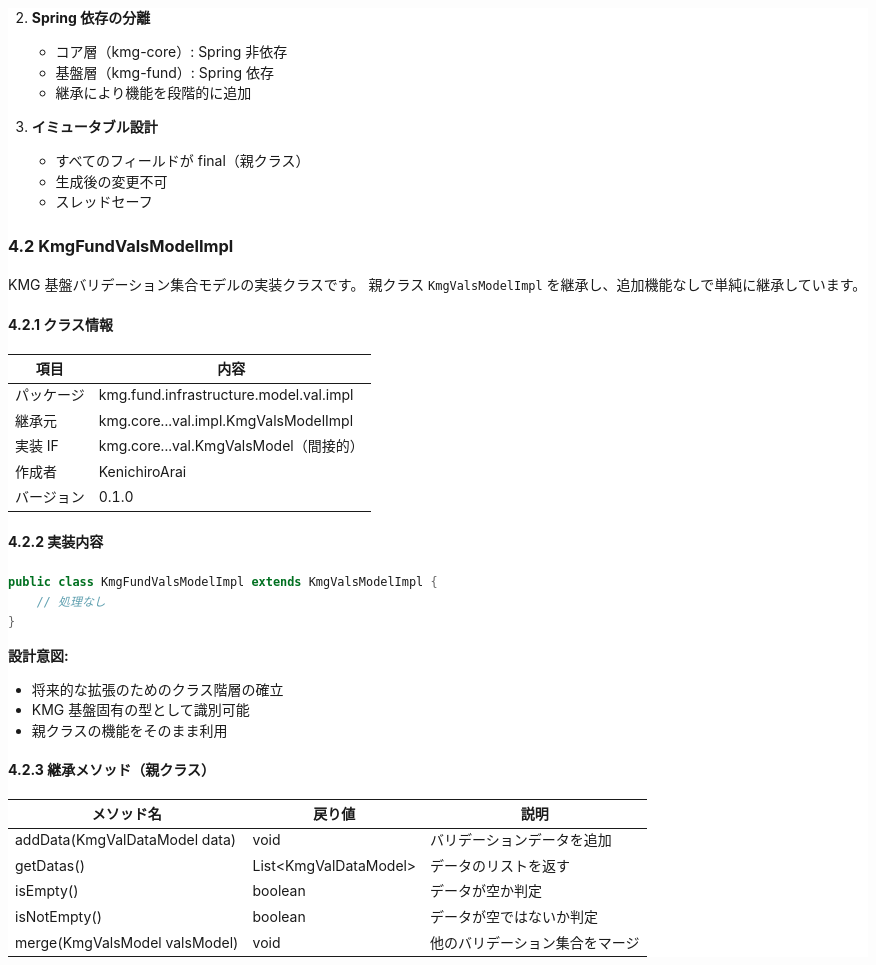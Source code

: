 2. **Spring 依存の分離**

   - コア層（kmg-core）: Spring 非依存
   - 基盤層（kmg-fund）: Spring 依存
   - 継承により機能を段階的に追加

3. **イミュータブル設計**

   - すべてのフィールドが final（親クラス）
   - 生成後の変更不可
   - スレッドセーフ

### 4.2 KmgFundValsModelImpl

KMG 基盤バリデーション集合モデルの実装クラスです。
親クラス `KmgValsModelImpl` を継承し、追加機能なしで単純に継承しています。

#### 4.2.1 クラス情報

| 項目       | 内容                                   |
| ---------- | -------------------------------------- |
| パッケージ | kmg.fund.infrastructure.model.val.impl |
| 継承元     | kmg.core...val.impl.KmgValsModelImpl   |
| 実装 IF    | kmg.core...val.KmgValsModel（間接的）  |
| 作成者     | KenichiroArai                          |
| バージョン | 0.1.0                                  |

#### 4.2.2 実装内容

```java
public class KmgFundValsModelImpl extends KmgValsModelImpl {
    // 処理なし
}
```

**設計意図:**

- 将来的な拡張のためのクラス階層の確立
- KMG 基盤固有の型として識別可能
- 親クラスの機能をそのまま利用

#### 4.2.3 継承メソッド（親クラス）

| メソッド名                    | 戻り値                      | 説明                           |
| ----------------------------- | --------------------------- | ------------------------------ |
| addData(KmgValDataModel data) | void                        | バリデーションデータを追加     |
| getDatas()                    | List&lt;KmgValDataModel&gt; | データのリストを返す           |
| isEmpty()                     | boolean                     | データが空か判定               |
| isNotEmpty()                  | boolean                     | データが空ではないか判定       |
| merge(KmgValsModel valsModel) | void                        | 他のバリデーション集合をマージ |
